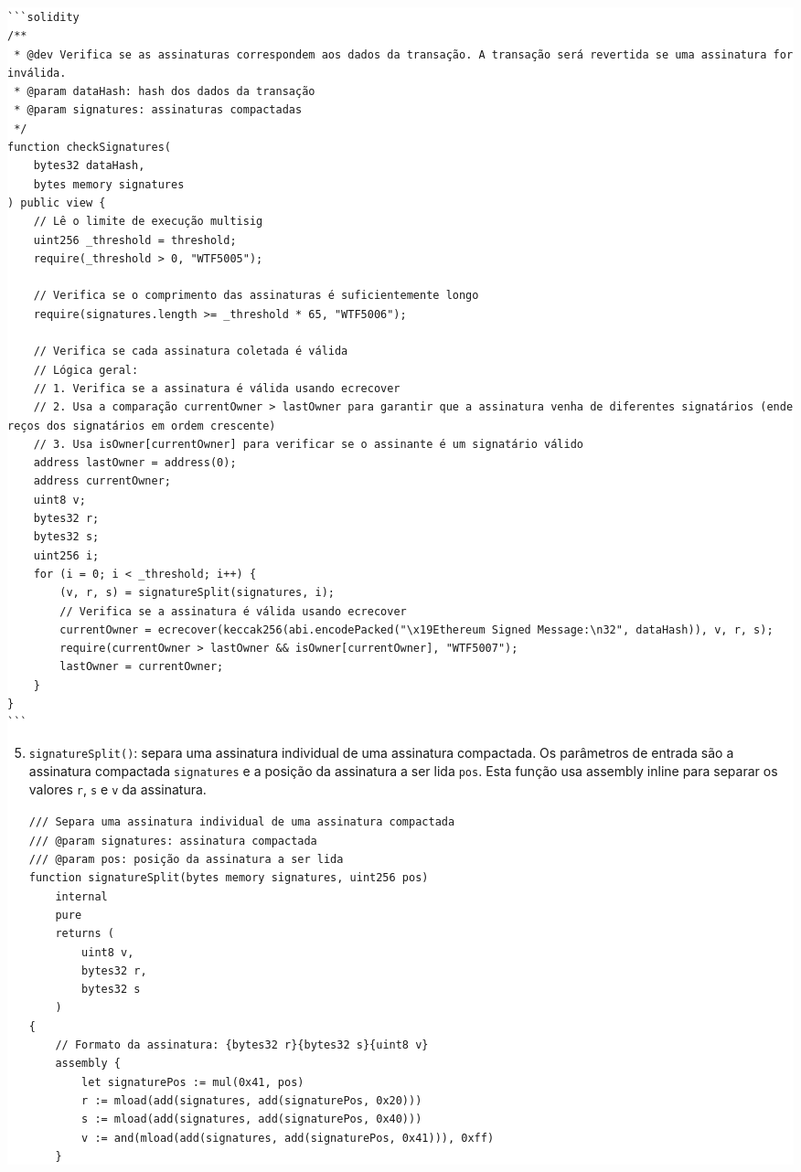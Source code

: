     ```solidity
    /**
     * @dev Verifica se as assinaturas correspondem aos dados da transação. A transação será revertida se uma assinatura for inválida.
     * @param dataHash: hash dos dados da transação
     * @param signatures: assinaturas compactadas
     */
    function checkSignatures(
        bytes32 dataHash,
        bytes memory signatures
    ) public view {
        // Lê o limite de execução multisig
        uint256 _threshold = threshold;
        require(_threshold > 0, "WTF5005");

        // Verifica se o comprimento das assinaturas é suficientemente longo
        require(signatures.length >= _threshold * 65, "WTF5006");

        // Verifica se cada assinatura coletada é válida
        // Lógica geral:
        // 1. Verifica se a assinatura é válida usando ecrecover
        // 2. Usa a comparação currentOwner > lastOwner para garantir que a assinatura venha de diferentes signatários (endereços dos signatários em ordem crescente)
        // 3. Usa isOwner[currentOwner] para verificar se o assinante é um signatário válido
        address lastOwner = address(0); 
        address currentOwner;
        uint8 v;
        bytes32 r;
        bytes32 s;
        uint256 i;
        for (i = 0; i < _threshold; i++) {
            (v, r, s) = signatureSplit(signatures, i);
            // Verifica se a assinatura é válida usando ecrecover
            currentOwner = ecrecover(keccak256(abi.encodePacked("\x19Ethereum Signed Message:\n32", dataHash)), v, r, s);
            require(currentOwner > lastOwner && isOwner[currentOwner], "WTF5007");
            lastOwner = currentOwner;
        }
    }
    ```

5. `signatureSplit()`: separa uma assinatura individual de uma assinatura compactada. Os parâmetros de entrada são a assinatura compactada `signatures` e a posição da assinatura a ser lida `pos`. Esta função usa assembly inline para separar os valores `r`, `s` e `v` da assinatura.

    ```solidity
    /// Separa uma assinatura individual de uma assinatura compactada
    /// @param signatures: assinatura compactada
    /// @param pos: posição da assinatura a ser lida
    function signatureSplit(bytes memory signatures, uint256 pos)
        internal
        pure
        returns (
            uint8 v,
            bytes32 r,
            bytes32 s
        )
    {
        // Formato da assinatura: {bytes32 r}{bytes32 s}{uint8 v}
        assembly {
            let signaturePos := mul(0x41, pos)
            r := mload(add(signatures, add(signaturePos, 0x20)))
            s := mload(add(signatures, add(signaturePos, 0x40)))
            v := and(mload(add(signatures, add(signaturePos, 0x41))), 0xff)
        }